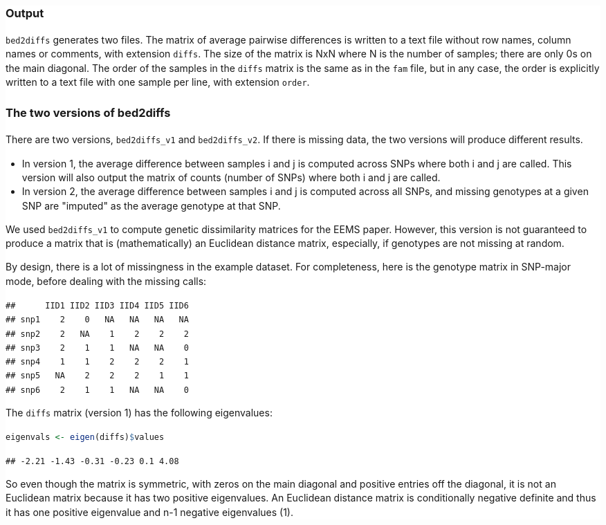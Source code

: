 ### Output

`bed2diffs` generates two files. The matrix of average pairwise differences is written to a text file without row names, column names or comments, with extension `diffs`. The size of the matrix is NxN where N is the number of samples; there are only 0s on the main diagonal. The order of the samples in the `diffs` matrix is the same as in the `fam` file, but in any case, the order is explicitly written to a text file with one sample per line, with extension `order`.

### The two versions of bed2diffs

There are two versions, `bed2diffs_v1` and `bed2diffs_v2`. If there is missing data, the two versions will produce different results.

-   In version 1, the average difference between samples i and j is computed across SNPs where both i and j are called. This version will also output the matrix of counts (number of SNPs) where both i and j are called.
-   In version 2, the average difference between samples i and j is computed across all SNPs, and missing genotypes at a given SNP are "imputed" as the average genotype at that SNP.

We used `bed2diffs_v1` to compute genetic dissimilarity matrices for the EEMS paper. However, this version is not guaranteed to produce a matrix that is (mathematically) an Euclidean distance matrix, especially, if genotypes are not missing at random.

By design, there is a lot of missingness in the example dataset. For completeness, here is the genotype matrix in SNP-major mode, before dealing with the missing calls:

    ##      IID1 IID2 IID3 IID4 IID5 IID6
    ## snp1    2    0   NA   NA   NA   NA
    ## snp2    2   NA    1    2    2    2
    ## snp3    2    1    1   NA   NA    0
    ## snp4    1    1    2    2    2    1
    ## snp5   NA    2    2    2    1    1
    ## snp6    2    1    1   NA   NA    0

The `diffs` matrix (version 1) has the following eigenvalues:

``` r
eigenvals <- eigen(diffs)$values
```

    ## -2.21 -1.43 -0.31 -0.23 0.1 4.08

So even though the matrix is symmetric, with zeros on the main diagonal and positive entries off the diagonal, it is not an Euclidean matrix because it has two positive eigenvalues. An Euclidean distance matrix is conditionally negative definite and thus it has one positive eigenvalue and n-1 negative eigenvalues (1).
